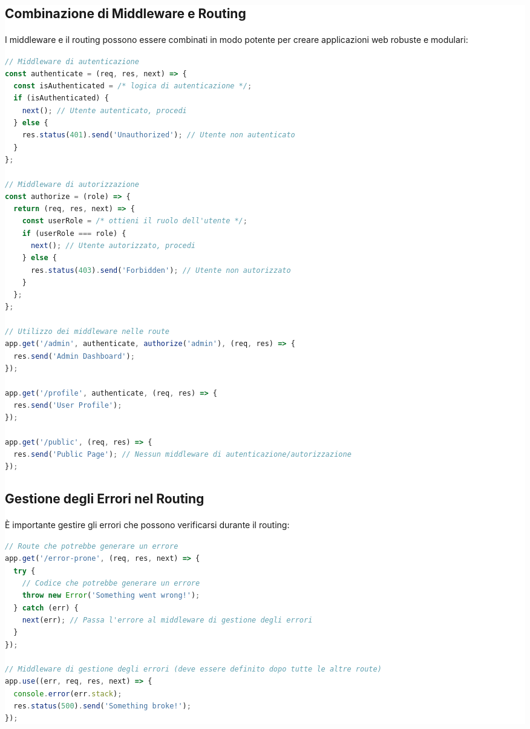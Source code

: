 ## Combinazione di Middleware e Routing

I middleware e il routing possono essere combinati in modo potente per creare applicazioni web robuste e modulari:

```javascript
// Middleware di autenticazione
const authenticate = (req, res, next) => {
  const isAuthenticated = /* logica di autenticazione */;
  if (isAuthenticated) {
    next(); // Utente autenticato, procedi
  } else {
    res.status(401).send('Unauthorized'); // Utente non autenticato
  }
};

// Middleware di autorizzazione
const authorize = (role) => {
  return (req, res, next) => {
    const userRole = /* ottieni il ruolo dell'utente */;
    if (userRole === role) {
      next(); // Utente autorizzato, procedi
    } else {
      res.status(403).send('Forbidden'); // Utente non autorizzato
    }
  };
};

// Utilizzo dei middleware nelle route
app.get('/admin', authenticate, authorize('admin'), (req, res) => {
  res.send('Admin Dashboard');
});

app.get('/profile', authenticate, (req, res) => {
  res.send('User Profile');
});

app.get('/public', (req, res) => {
  res.send('Public Page'); // Nessun middleware di autenticazione/autorizzazione
});
```

## Gestione degli Errori nel Routing

È importante gestire gli errori che possono verificarsi durante il routing:

```javascript
// Route che potrebbe generare un errore
app.get('/error-prone', (req, res, next) => {
  try {
    // Codice che potrebbe generare un errore
    throw new Error('Something went wrong!');
  } catch (err) {
    next(err); // Passa l'errore al middleware di gestione degli errori
  }
});

// Middleware di gestione degli errori (deve essere definito dopo tutte le altre route)
app.use((err, req, res, next) => {
  console.error(err.stack);
  res.status(500).send('Something broke!');
});
```
